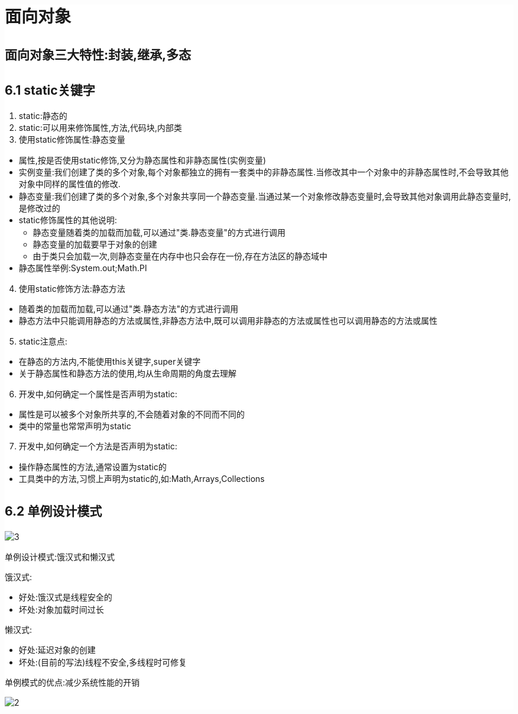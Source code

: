 # 面向对象

## 面向对象三大特性:封装,继承,多态

## 6.1 static关键字

1. static:静态的
2. static:可以用来修饰属性,方法,代码块,内部类
3. 使用static修饰属性:静态变量
  - 属性,按是否使用static修饰,又分为静态属性和非静态属性(实例变量)
  - 实例变量:我们创建了类的多个对象,每个对象都独立的拥有一套类中的非静态属性.当修改其中一个对象中的非静态属性时,不会导致其他对象中同样的属性值的修改.
  - 静态变量:我们创建了类的多个对象,多个对象共享同一个静态变量.当通过某一个对象修改静态变量时,会导致其他对象调用此静态变量时,是修改过的
  - static修饰属性的其他说明:
    - 静态变量随着类的加载而加载,可以通过"类.静态变量"的方式进行调用
    - 静态变量的加载要早于对象的创建
    - 由于类只会加载一次,则静态变量在内存中也只会存在一份,存在方法区的静态域中
  - 静态属性举例:System.out;Math.PI

4. 使用static修饰方法:静态方法
- 随着类的加载而加载,可以通过"类.静态方法"的方式进行调用
- 静态方法中只能调用静态的方法或属性,非静态方法中,既可以调用非静态的方法或属性也可以调用静态的方法或属性

5. static注意点:
- 在静态的方法内,不能使用this关键字,super关键字
- 关于静态属性和静态方法的使用,均从生命周期的角度去理解

6. 开发中,如何确定一个属性是否声明为static:
  - 属性是可以被多个对象所共享的,不会随着对象的不同而不同的
  - 类中的常量也常常声明为static

7. 开发中,如何确定一个方法是否声明为static:
  - 操作静态属性的方法,通常设置为static的
  - 工具类中的方法,习惯上声明为static的,如:Math,Arrays,Collections

## 6.2 单例设计模式

![3](https://user-images.githubusercontent.com/91724689/194228316-67402ee4-94f8-4c5f-a548-5d6c6129f18a.JPG)

单例设计模式:饿汉式和懒汉式

饿汉式:
  - 好处:饿汉式是线程安全的
  - 坏处:对象加载时间过长

懒汉式:
  - 好处:延迟对象的创建
  - 坏处:(目前的写法)线程不安全,多线程时可修复

单例模式的优点:减少系统性能的开销

![2](https://user-images.githubusercontent.com/91724689/194512224-c29696da-c3a1-4d6e-956c-acbe94ccecfd.JPG)
